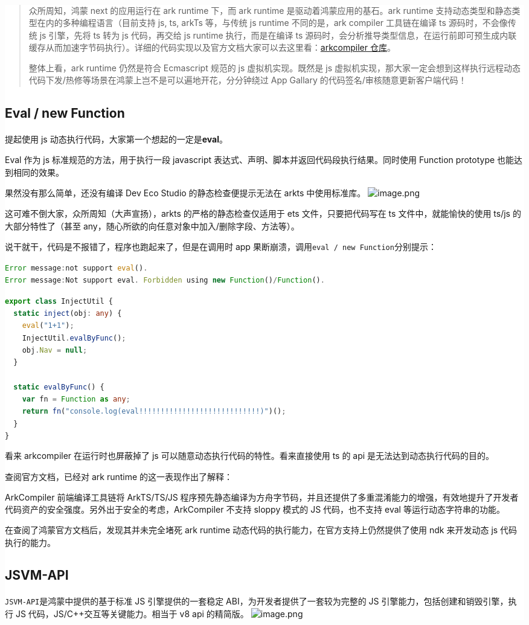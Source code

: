 > 众所周知，鸿蒙 next 的应用运行在 ark runtime 下，而 ark runtime 是驱动着鸿蒙应用的基石。ark runtime 支持动态类型和静态类型在内的多种编程语言（目前支持 js, ts, arkTs 等，与传统 js runtime 不同的是，ark compiler 工具链在编译 ts 源码时，不会像传统 js 引擎，先将 ts 转为 js 代码，再交给 js runtime 执行，而是在编译 ts 源码时，会分析推导类型信息，在运行前即可预生成内联缓存从而加速字节码执行）。详细的代码实现以及官方文档大家可以去这里看：[arkcompiler 仓库](https://gitee.com/openharmony/arkcompiler_ets_runtime/tree/master)。
>
> 整体上看，ark runtime 仍然是符合 Ecmascript 规范的 js 虚拟机实现。既然是 js 虚拟机实现，那大家一定会想到这样执行远程动态代码下发/热修等场景在鸿蒙上岂不是可以遍地开花，分分钟绕过 App Gallary 的代码签名/审核随意更新客户端代码！

## Eval / new Function

提起使用 js 动态执行代码，大家第一个想起的一定是**eval**。

Eval 作为 js 标准规范的方法，用于执行一段 javascript 表达式、声明、脚本并返回代码段执行结果。同时使用 Function prototype 也能达到相同的效果。

果然没有那么简单，还没有编译 Dev Eco Studio 的静态检查便提示无法在 arkts 中使用标准库。
![image.png](https://p0-xtjj-private.juejin.cn/tos-cn-i-73owjymdk6/66791a2408ca4718aa4dd91d229f5fe6~tplv-73owjymdk6-jj-mark-v1:0:0:0:0:5o6Y6YeR5oqA5pyv56S-5Yy6IEAg57qv54ix5o6M6Zeo5Lq6:q75.awebp?policy=eyJ2bSI6MywidWlkIjoiMjg0OTU0ODM0MjQwMzQ1NCJ9&rk3s=f64ab15b&x-orig-authkey=f32326d3454f2ac7e96d3d06cdbb035152127018&x-orig-expires=1741679426&x-orig-sign=1Lbo2Ze%2FTnZQbRBjmCokN3ioGsc%3D)

这可难不倒大家，众所周知（大声宣扬），arkts 的严格的静态检查仅适用于 ets 文件，只要把代码写在 ts 文件中，就能愉快的使用 ts/js 的大部分特性了（甚至 any，随心所欲的向任意对象中加入/删除字段、方法等）。

说干就干，代码是不报错了，程序也跑起来了，但是在调用时 app 果断崩溃，调用`eval / new Function`分别提示：

```ts
Error message:not support eval().
Error message:Not support eval. Forbidden using new Function()/Function().
```

```ts
export class InjectUtil {
  static inject(obj: any) {
    eval("1+1");
    InjectUtil.evalByFunc();
    obj.Nav = null;
  }

  static evalByFunc() {
    var fn = Function as any;
    return fn("console.log(eval!!!!!!!!!!!!!!!!!!!!!!!!!!!!)")();
  }
}
```

看来 arkcompiler 在运行时也屏蔽掉了 js 可以随意动态执行代码的特性。看来直接使用 ts 的 api 是无法达到动态执行代码的目的。

查阅官方文档，已经对 ark runtime 的这一表现作出了解释：

ArkCompiler 前端编译工具链将 ArkTS/TS/JS 程序预先静态编译为方舟字节码，并且还提供了多重混淆能力的增强，有效地提升了开发者代码资产的安全强度。另外出于安全的考虑，ArkCompiler 不支持 sloppy 模式的 JS 代码，也不支持 eval 等运行动态字符串的功能。

在查阅了鸿蒙官方文档后，发现其并未完全堵死 ark runtime 动态代码的执行能力，在官方支持上仍然提供了使用 ndk 来开发动态 js 代码执行的能力。

## JSVM-API

`JSVM-API`是鸿蒙中提供的基于标准 JS 引擎提供的一套稳定 ABI，为开发者提供了一套较为完整的 JS 引擎能力，包括创建和销毁引擎，执行 JS 代码，JS/C++交互等关键能力。相当于 v8 api 的精简版。
![image.png](https://p0-xtjj-private.juejin.cn/tos-cn-i-73owjymdk6/c277f873a50140b69398f2033bcde272~tplv-73owjymdk6-jj-mark-v1:0:0:0:0:5o6Y6YeR5oqA5pyv56S-5Yy6IEAg57qv54ix5o6M6Zeo5Lq6:q75.awebp?policy=eyJ2bSI6MywidWlkIjoiMjg0OTU0ODM0MjQwMzQ1NCJ9&rk3s=f64ab15b&x-orig-authkey=f32326d3454f2ac7e96d3d06cdbb035152127018&x-orig-expires=1741679426&x-orig-sign=lEGDbOr9uFkcJNAEKRoK4bBfSJw%3D)
